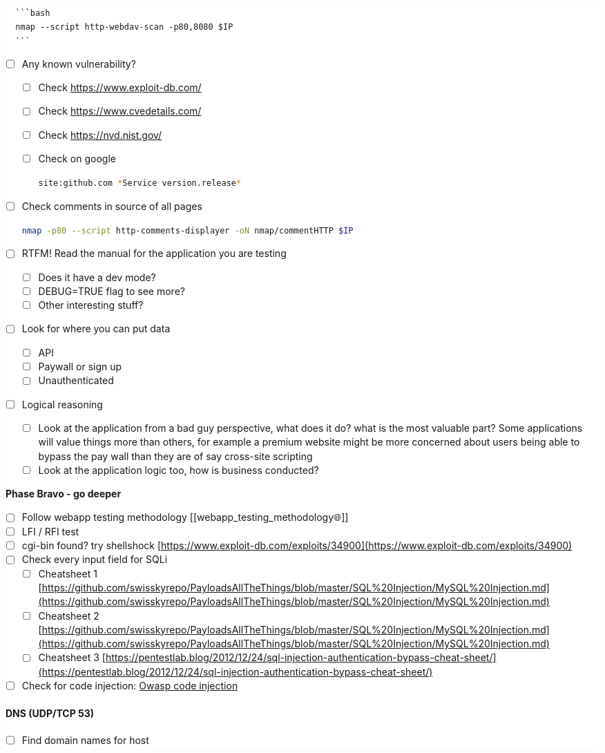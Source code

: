       ```bash
      nmap --script http-webdav-scan -p80,8080 $IP
      ```
* [ ] Any known vulnerability?
  * [ ] Check https://www.exploit-db.com/
  * [ ] Check https://www.cvedetails.com/
  * [ ] Check https://nvd.nist.gov/
  *   [ ] Check on google

      ```bash
      site:github.com *Service version.release*
      ```
*   [ ] Check comments in source of all pages

    ```bash
    nmap -p80 --script http-comments-displayer -oN nmap/commentHTTP $IP
    ```
* [ ] RTFM! Read the manual for the application you are testing
  * [ ] Does it have a dev mode?
  * [ ] DEBUG=TRUE flag to see more?
  * [ ] Other interesting stuff?
* [ ] Look for where you can put data
  * [ ] API
  * [ ] Paywall or sign up
  * [ ] Unauthenticated
* [ ] Logical reasoning
  * [ ] Look at the application from a bad guy perspective, what does it do? what is the most valuable part? Some applications will value things more than others, for example a premium website might be more concerned about users being able to bypass the pay wall than they are of say cross-site scripting
  * [ ] Look at the application logic too, how is business conducted?

**Phase Bravo - go deeper**

* [ ] Follow webapp testing methodology \[\[webapp\_testing\_methodology🌐]]
* [ ] LFI / RFI test
* [ ] cgi-bin found? try shellshock [https://www.exploit-db.com/exploits/34900](https://www.exploit-db.com/exploits/34900)
* [ ] Check every input field for SQLi
  * [ ] Cheatsheet 1 [https://github.com/swisskyrepo/PayloadsAllTheThings/blob/master/SQL%20Injection/MySQL%20Injection.md](https://github.com/swisskyrepo/PayloadsAllTheThings/blob/master/SQL%20Injection/MySQL%20Injection.md)
  * [ ] Cheatsheet 2 [https://github.com/swisskyrepo/PayloadsAllTheThings/blob/master/SQL%20Injection/MySQL%20Injection.md](https://github.com/swisskyrepo/PayloadsAllTheThings/blob/master/SQL%20Injection/MySQL%20Injection.md)
  * [ ] Cheatsheet 3 [https://pentestlab.blog/2012/12/24/sql-injection-authentication-bypass-cheat-sheet/](https://pentestlab.blog/2012/12/24/sql-injection-authentication-bypass-cheat-sheet/)
* [ ] Check for code injection: [Owasp code injection](https://owasp.org/www-community/attacks/Code\_Injection)

#### DNS (UDP/TCP 53)

*   [ ] Find domain names for host
